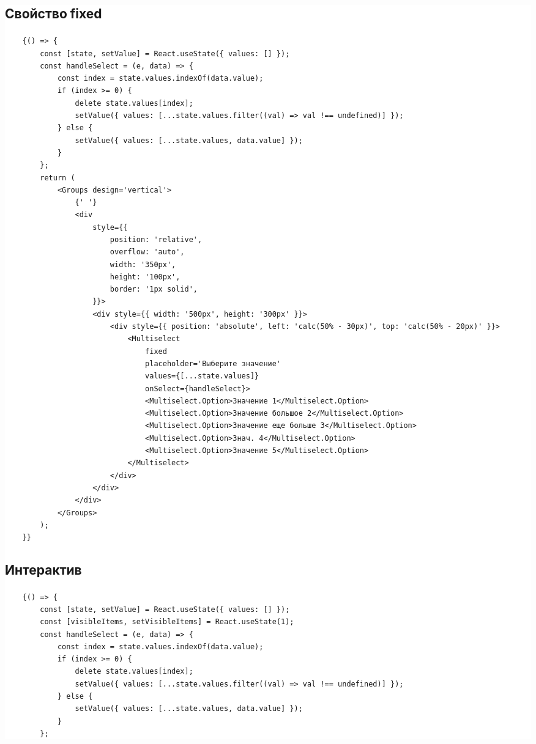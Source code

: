 ## Свойство fixed

```
    {() => {
        const [state, setValue] = React.useState({ values: [] });
        const handleSelect = (e, data) => {
            const index = state.values.indexOf(data.value);
            if (index >= 0) {
                delete state.values[index];
                setValue({ values: [...state.values.filter((val) => val !== undefined)] });
            } else {
                setValue({ values: [...state.values, data.value] });
            }
        };
        return (
            <Groups design='vertical'>
                {' '}
                <div
                    style={{
                        position: 'relative',
                        overflow: 'auto',
                        width: '350px',
                        height: '100px',
                        border: '1px solid',
                    }}>
                    <div style={{ width: '500px', height: '300px' }}>
                        <div style={{ position: 'absolute', left: 'calc(50% - 30px)', top: 'calc(50% - 20px)' }}>
                            <Multiselect
                                fixed
                                placeholder='Выберите значение'
                                values={[...state.values]}
                                onSelect={handleSelect}>
                                <Multiselect.Option>Значение 1</Multiselect.Option>
                                <Multiselect.Option>Значение большое 2</Multiselect.Option>
                                <Multiselect.Option>Значение еще больше 3</Multiselect.Option>
                                <Multiselect.Option>Знач. 4</Multiselect.Option>
                                <Multiselect.Option>Значение 5</Multiselect.Option>
                            </Multiselect>
                        </div>
                    </div>
                </div>
            </Groups>
        );
    }}
```

## Интерактив

```
    {() => {
        const [state, setValue] = React.useState({ values: [] });
        const [visibleItems, setVisibleItems] = React.useState(1);
        const handleSelect = (e, data) => {
            const index = state.values.indexOf(data.value);
            if (index >= 0) {
                delete state.values[index];
                setValue({ values: [...state.values.filter((val) => val !== undefined)] });
            } else {
                setValue({ values: [...state.values, data.value] });
            }
        };
```